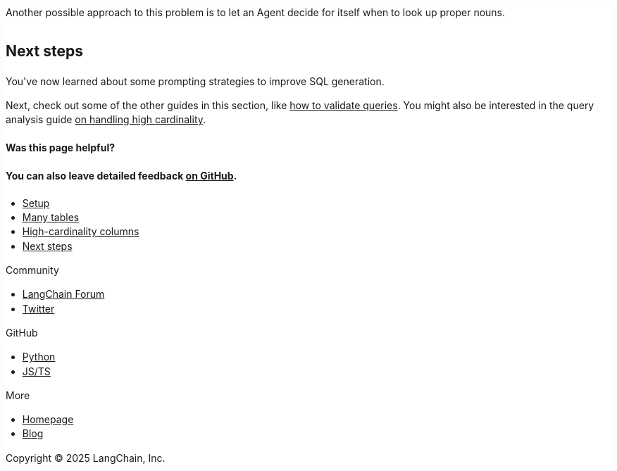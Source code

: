 Another possible approach to this problem is to let an Agent decide for itself when to look up proper nouns.

## Next steps[​](#next-steps)

You&#x27;ve now learned about some prompting strategies to improve SQL generation.

Next, check out some of the other guides in this section, like [how to validate queries](/docs/how_to/sql_query_checking). You might also be interested in the query analysis guide [on handling high cardinality](/docs/how_to/query_high_cardinality).

#### Was this page helpful?



#### You can also leave detailed feedback [on GitHub](https://github.com/langchain-ai/langchainjs/issues/new?assignees=&labels=03+-+Documentation&projects=&template=documentation.yml&title=DOC%3A+%3CPlease+write+a+comprehensive+title+after+the+%27DOC%3A+%27+prefix%3E).

- [Setup](#setup)
- [Many tables](#many-tables)
- [High-cardinality columns](#high-cardinality-columns)
- [Next steps](#next-steps)

Community

- [LangChain Forum](https://forum.langchain.com/)
- [Twitter](https://twitter.com/LangChainAI)

GitHub

- [Python](https://github.com/langchain-ai/langchain)
- [JS/TS](https://github.com/langchain-ai/langchainjs)

More

- [Homepage](https://langchain.com)
- [Blog](https://blog.langchain.dev)

Copyright © 2025 LangChain, Inc.